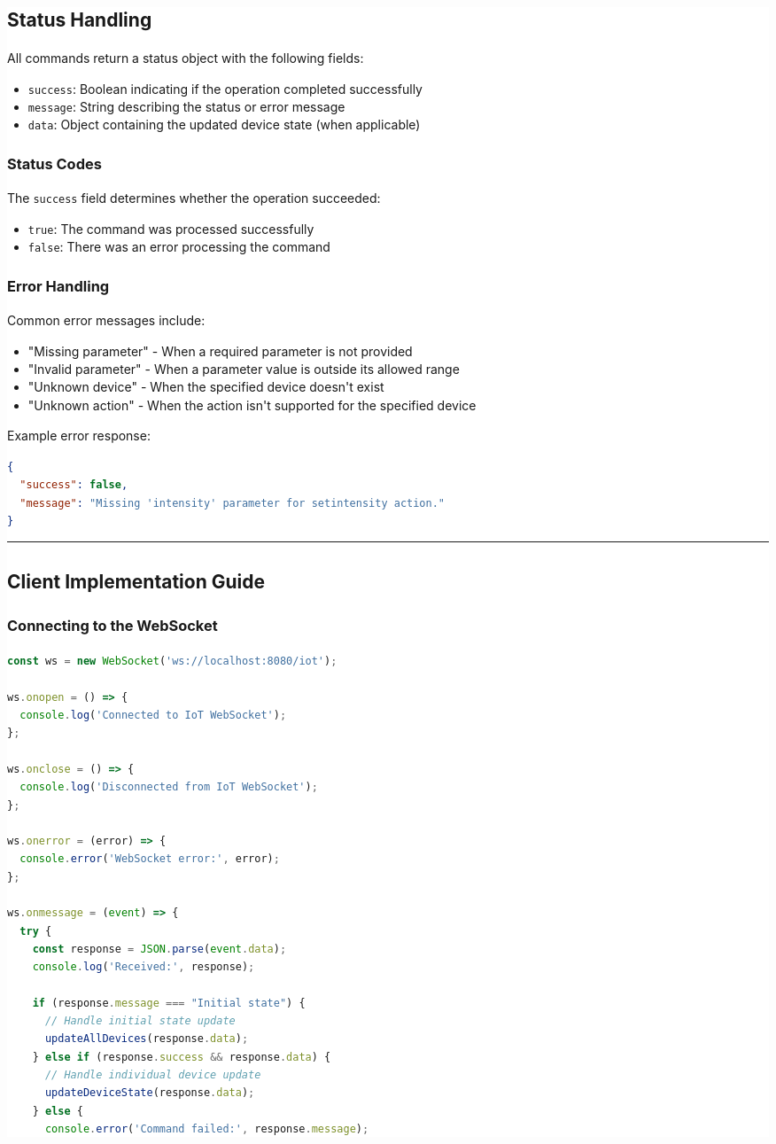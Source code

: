 
## Status Handling

All commands return a status object with the following fields:

- `success`: Boolean indicating if the operation completed successfully
- `message`: String describing the status or error message
- `data`: Object containing the updated device state (when applicable)

### Status Codes

The `success` field determines whether the operation succeeded:
- `true`: The command was processed successfully
- `false`: There was an error processing the command

### Error Handling

Common error messages include:
- "Missing parameter" - When a required parameter is not provided
- "Invalid parameter" - When a parameter value is outside its allowed range
- "Unknown device" - When the specified device doesn't exist
- "Unknown action" - When the action isn't supported for the specified device

Example error response:
```json
{
  "success": false,
  "message": "Missing 'intensity' parameter for setintensity action."
}
```

---

## Client Implementation Guide

### Connecting to the WebSocket

```javascript
const ws = new WebSocket('ws://localhost:8080/iot');

ws.onopen = () => {
  console.log('Connected to IoT WebSocket');
};

ws.onclose = () => {
  console.log('Disconnected from IoT WebSocket');
};

ws.onerror = (error) => {
  console.error('WebSocket error:', error);
};

ws.onmessage = (event) => {
  try {
    const response = JSON.parse(event.data);
    console.log('Received:', response);
    
    if (response.message === "Initial state") {
      // Handle initial state update
      updateAllDevices(response.data);
    } else if (response.success && response.data) {
      // Handle individual device update
      updateDeviceState(response.data);
    } else {
      console.error('Command failed:', response.message);
```